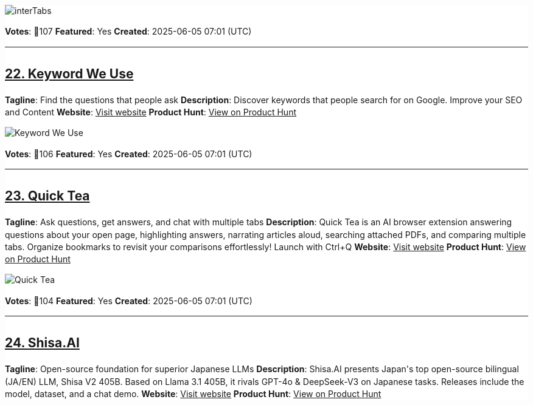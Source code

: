 ![interTabs](https://ph-files.imgix.net/6903008e-6246-40e0-8155-481ae2723b32.png?auto=format)

**Votes**: 🔺107
**Featured**: Yes
**Created**: 2025-06-05 07:01 (UTC)

---

## [22. Keyword We Use](https://www.producthunt.com/posts/keyword-we-use?utm_campaign=producthunt-api&utm_medium=api-v2&utm_source=Application%3A+phdata+%28ID%3A+183397%29)
**Tagline**: Find the questions that people ask
**Description**: Discover keywords that people search for on Google. Improve your SEO and Content
**Website**: [Visit website](https://www.producthunt.com/r/MCAEOEJC4QIJF2?utm_campaign=producthunt-api&utm_medium=api-v2&utm_source=Application%3A+phdata+%28ID%3A+183397%29)
**Product Hunt**: [View on Product Hunt](https://www.producthunt.com/posts/keyword-we-use?utm_campaign=producthunt-api&utm_medium=api-v2&utm_source=Application%3A+phdata+%28ID%3A+183397%29)

![Keyword We Use](https://ph-files.imgix.net/95e0aa47-03c8-45ac-9586-1764c3d0b3ed.jpeg?auto=format)

**Votes**: 🔺106
**Featured**: Yes
**Created**: 2025-06-05 07:01 (UTC)

---

## [23. Quick Tea](https://www.producthunt.com/posts/quick-tea?utm_campaign=producthunt-api&utm_medium=api-v2&utm_source=Application%3A+phdata+%28ID%3A+183397%29)
**Tagline**: Ask questions, get answers, and chat with multiple tabs
**Description**: Quick Tea is an AI browser extension answering questions about your open page, highlighting answers, narrating articles aloud, searching attached PDFs, and comparing multiple tabs. Organize bookmarks to revisit your comparisons effortlessly! Launch with Ctrl+Q
**Website**: [Visit website](https://www.producthunt.com/r/NUNZSUH6J6RKDU?utm_campaign=producthunt-api&utm_medium=api-v2&utm_source=Application%3A+phdata+%28ID%3A+183397%29)
**Product Hunt**: [View on Product Hunt](https://www.producthunt.com/posts/quick-tea?utm_campaign=producthunt-api&utm_medium=api-v2&utm_source=Application%3A+phdata+%28ID%3A+183397%29)

![Quick Tea](https://ph-files.imgix.net/50b3100d-2d1c-41e2-a4c6-04a9d0b2a3ac.gif?auto=format)

**Votes**: 🔺104
**Featured**: Yes
**Created**: 2025-06-05 07:01 (UTC)

---

## [24. Shisa.AI](https://www.producthunt.com/posts/shisa-ai?utm_campaign=producthunt-api&utm_medium=api-v2&utm_source=Application%3A+phdata+%28ID%3A+183397%29)
**Tagline**: Open-source foundation for superior Japanese LLMs
**Description**: Shisa.AI presents Japan's top open-source bilingual (JA/EN) LLM, Shisa V2 405B. Based on Llama 3.1 405B, it rivals GPT-4o & DeepSeek-V3 on Japanese tasks. Releases include the model, dataset, and a chat demo.
**Website**: [Visit website](https://www.producthunt.com/r/M77R7CQO64BSDF?utm_campaign=producthunt-api&utm_medium=api-v2&utm_source=Application%3A+phdata+%28ID%3A+183397%29)
**Product Hunt**: [View on Product Hunt](https://www.producthunt.com/posts/shisa-ai?utm_campaign=producthunt-api&utm_medium=api-v2&utm_source=Application%3A+phdata+%28ID%3A+183397%29)
